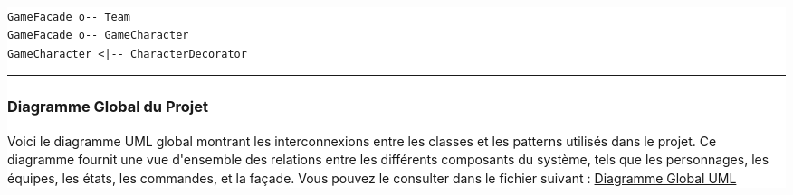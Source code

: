 ```plantuml
GameFacade o-- Team
GameFacade o-- GameCharacter
GameCharacter <|-- CharacterDecorator
```

---

### Diagramme Global du Projet

Voici le diagramme UML global montrant les interconnexions entre les classes et les patterns utilisés dans le projet. Ce diagramme fournit une vue d'ensemble des relations entre les différents composants du système, tels que les personnages, les équipes, les états, les commandes, et la façade. Vous pouvez le consulter dans le fichier suivant : [Diagramme Global UML](./rpg.puml)
